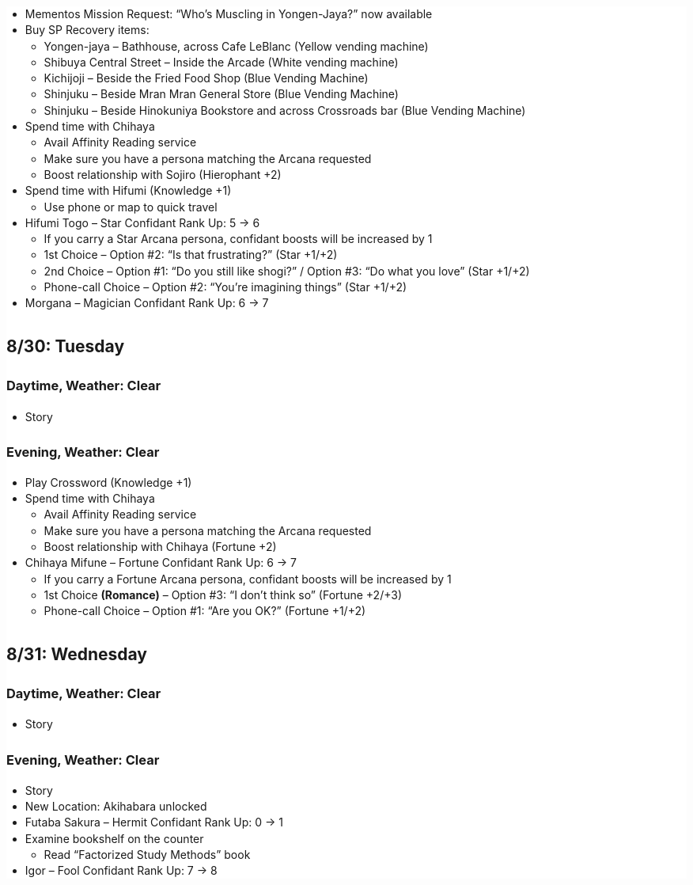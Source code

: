 * Mementos Mission Request: “Who’s Muscling in Yongen-Jaya?” now available
* Buy SP Recovery items:
    * Yongen-jaya – Bathhouse, across Cafe LeBlanc (Yellow vending machine)
    * Shibuya Central Street – Inside the Arcade (White vending machine)
    * Kichijoji – Beside the Fried Food Shop (Blue Vending Machine)
    * Shinjuku – Beside Mran Mran General Store (Blue Vending Machine)
    * Shinjuku – Beside Hinokuniya Bookstore and across Crossroads bar (Blue Vending Machine)
* Spend time with Chihaya
    * Avail Affinity Reading service
    * Make sure you have a persona matching the Arcana requested
    * Boost relationship with Sojiro (Hierophant +2)
* Spend time with Hifumi (Knowledge +1)
    * Use phone or map to quick travel
* Hifumi Togo – Star Confidant Rank Up: 5 → 6
    * If you carry a Star Arcana persona, confidant boosts will be increased by 1
    * 1st Choice – Option #2: “Is that frustrating?” (Star +1/+2)
    * 2nd Choice – Option #1: “Do you still like shogi?” / Option #3: “Do what you love” (Star +1/+2)
    * Phone-call Choice – Option #2: “You’re imagining things” (Star +1/+2)
* Morgana – Magician Confidant Rank Up: 6 → 7

## 8/30: Tuesday

### Daytime, Weather: Clear

* Story

### Evening, Weather: Clear

* Play Crossword (Knowledge +1)
* Spend time with Chihaya
    * Avail Affinity Reading service
    * Make sure you have a persona matching the Arcana requested
    * Boost relationship with Chihaya (Fortune +2)
* Chihaya Mifune – Fortune Confidant Rank Up: 6 → 7
    * If you carry a Fortune Arcana persona, confidant boosts will be increased by 1
    * 1st Choice **(Romance)** – Option #3: “I don’t think so” (Fortune +2/+3)
    * Phone-call Choice – Option #1: “Are you OK?” (Fortune +1/+2)

## 8/31: Wednesday

### Daytime, Weather: Clear

* Story

### Evening, Weather: Clear

* Story
* New Location: Akihabara unlocked
* Futaba Sakura – Hermit Confidant Rank Up: 0 → 1
* Examine bookshelf on the counter
    * Read “Factorized Study Methods” book
* Igor – Fool Confidant Rank Up: 7 → 8
